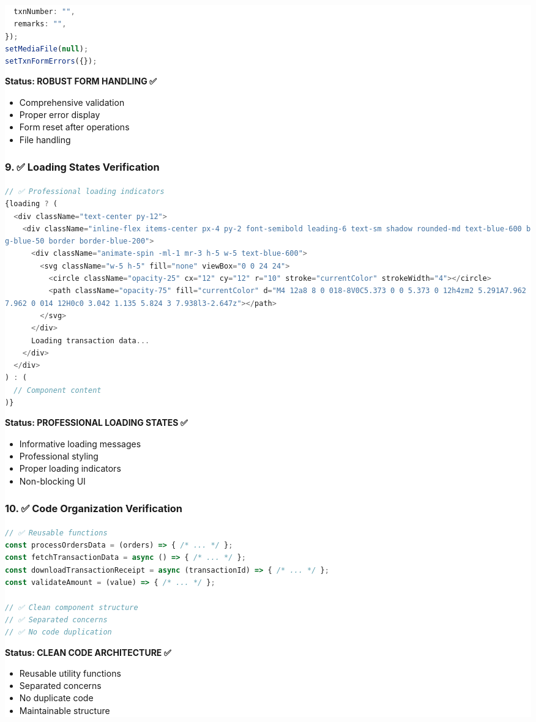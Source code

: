 ```javascript
  txnNumber: "",
  remarks: "",
});
setMediaFile(null);
setTxnFormErrors({});
```
**Status: ROBUST FORM HANDLING ✅**
- Comprehensive validation
- Proper error display
- Form reset after operations
- File handling

### **9. ✅ Loading States Verification**
```javascript
// ✅ Professional loading indicators
{loading ? (
  <div className="text-center py-12">
    <div className="inline-flex items-center px-4 py-2 font-semibold leading-6 text-sm shadow rounded-md text-blue-600 bg-blue-50 border border-blue-200">
      <div className="animate-spin -ml-1 mr-3 h-5 w-5 text-blue-600">
        <svg className="w-5 h-5" fill="none" viewBox="0 0 24 24">
          <circle className="opacity-25" cx="12" cy="12" r="10" stroke="currentColor" strokeWidth="4"></circle>
          <path className="opacity-75" fill="currentColor" d="M4 12a8 8 0 018-8V0C5.373 0 0 5.373 0 12h4zm2 5.291A7.962 7.962 0 014 12H0c0 3.042 1.135 5.824 3 7.938l3-2.647z"></path>
        </svg>
      </div>
      Loading transaction data...
    </div>
  </div>
) : (
  // Component content
)}
```
**Status: PROFESSIONAL LOADING STATES ✅**
- Informative loading messages
- Professional styling
- Proper loading indicators
- Non-blocking UI

### **10. ✅ Code Organization Verification**
```javascript
// ✅ Reusable functions
const processOrdersData = (orders) => { /* ... */ };
const fetchTransactionData = async () => { /* ... */ };
const downloadTransactionReceipt = async (transactionId) => { /* ... */ };
const validateAmount = (value) => { /* ... */ };

// ✅ Clean component structure
// ✅ Separated concerns
// ✅ No code duplication
```
**Status: CLEAN CODE ARCHITECTURE ✅**
- Reusable utility functions
- Separated concerns
- No duplicate code
- Maintainable structure
